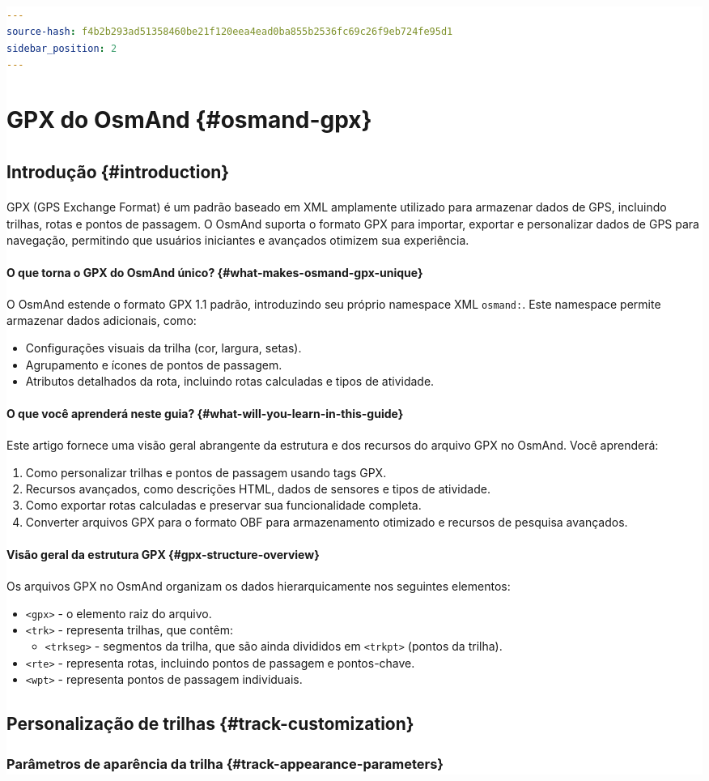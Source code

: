 ```yaml
---
source-hash: f4b2b293ad51358460be21f120eea4ead0ba855b2536fc69c26f9eb724fe95d1
sidebar_position: 2
---
```


# GPX do OsmAnd {#osmand-gpx}

## Introdução {#introduction}

GPX (GPS Exchange Format) é um padrão baseado em XML amplamente utilizado para armazenar dados de GPS, incluindo trilhas, rotas e pontos de passagem. O OsmAnd suporta o formato GPX para importar, exportar e personalizar dados de GPS para navegação, permitindo que usuários iniciantes e avançados otimizem sua experiência.

#### O que torna o GPX do OsmAnd único? {#what-makes-osmand-gpx-unique}

O OsmAnd estende o formato GPX 1.1 padrão, introduzindo seu próprio namespace XML `osmand:`. Este namespace permite armazenar dados adicionais, como:

- Configurações visuais da trilha (cor, largura, setas).
- Agrupamento e ícones de pontos de passagem.
- Atributos detalhados da rota, incluindo rotas calculadas e tipos de atividade.

#### O que você aprenderá neste guia? {#what-will-you-learn-in-this-guide}

Este artigo fornece uma visão geral abrangente da estrutura e dos recursos do arquivo GPX no OsmAnd. Você aprenderá:

1. Como personalizar trilhas e pontos de passagem usando tags GPX.
2. Recursos avançados, como descrições HTML, dados de sensores e tipos de atividade.
3. Como exportar rotas calculadas e preservar sua funcionalidade completa.
4. Converter arquivos GPX para o formato OBF para armazenamento otimizado e recursos de pesquisa avançados.

#### Visão geral da estrutura GPX {#gpx-structure-overview}

Os arquivos GPX no OsmAnd organizam os dados hierarquicamente nos seguintes elementos:

- `<gpx>` - o elemento raiz do arquivo.
- `<trk>` - representa trilhas, que contêm:
  - `<trkseg>` - segmentos da trilha, que são ainda divididos em `<trkpt>` (pontos da trilha).
- `<rte>` - representa rotas, incluindo pontos de passagem e pontos-chave.
- `<wpt>` - representa pontos de passagem individuais.

## Personalização de trilhas {#track-customization}

### Parâmetros de aparência da trilha {#track-appearance-parameters}
